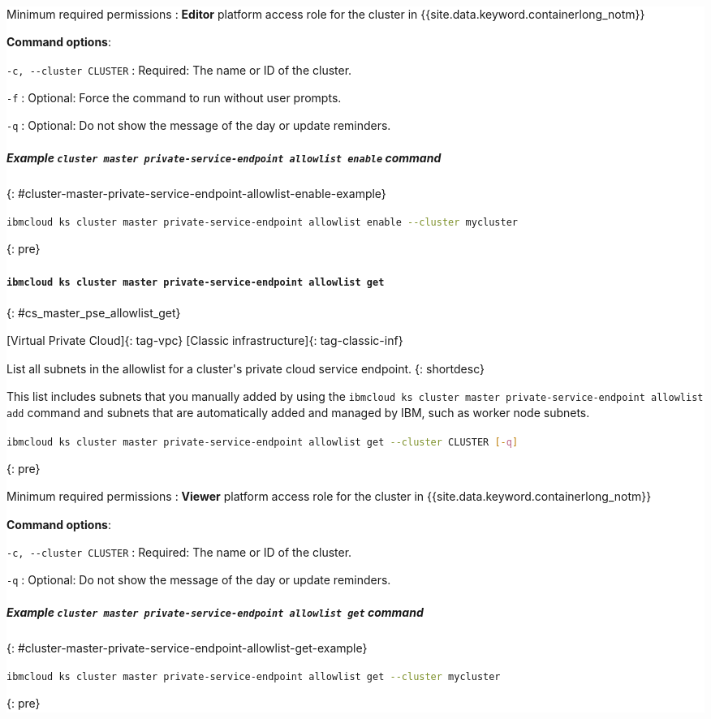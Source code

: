 Minimum required permissions
:   **Editor** platform access role for the cluster in {{site.data.keyword.containerlong_notm}}

**Command options**:

`-c, --cluster CLUSTER`
:    Required: The name or ID of the cluster.

`-f`
:    Optional: Force the command to run without user prompts.

`-q`
:    Optional: Do not show the message of the day or update reminders.


##### Example `cluster master private-service-endpoint allowlist enable` command
{: #cluster-master-private-service-endpoint-allowlist-enable-example}

```sh
ibmcloud ks cluster master private-service-endpoint allowlist enable --cluster mycluster
```
{: pre}

#### `ibmcloud ks cluster master private-service-endpoint allowlist get`
{: #cs_master_pse_allowlist_get}

[Virtual Private Cloud]{: tag-vpc} [Classic infrastructure]{: tag-classic-inf}

List all subnets in the allowlist for a cluster's private cloud service endpoint.
{: shortdesc}

This list includes subnets that you manually added by using the `ibmcloud ks cluster master private-service-endpoint allowlist add` command and subnets that are automatically added and managed by IBM, such as worker node subnets.

```sh
ibmcloud ks cluster master private-service-endpoint allowlist get --cluster CLUSTER [-q]
```
{: pre}

Minimum required permissions
:   **Viewer** platform access role for the cluster in {{site.data.keyword.containerlong_notm}}

**Command options**:

`-c, --cluster CLUSTER`
:    Required: The name or ID of the cluster.

`-q`
:    Optional: Do not show the message of the day or update reminders.


##### Example `cluster master private-service-endpoint allowlist get` command
{: #cluster-master-private-service-endpoint-allowlist-get-example}

```sh
ibmcloud ks cluster master private-service-endpoint allowlist get --cluster mycluster
```
{: pre}
